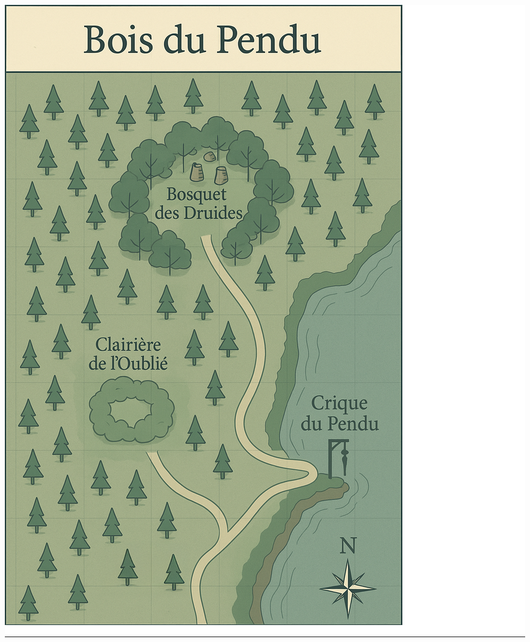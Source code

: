 ![royaume-de-l-ile-du-nord.png](https://raw.githubusercontent.com/nicolasvauchenet/eightrealms-awakening/refs/heads/main/assets/img/chapter1/map/bois-du-pendu.png)

---